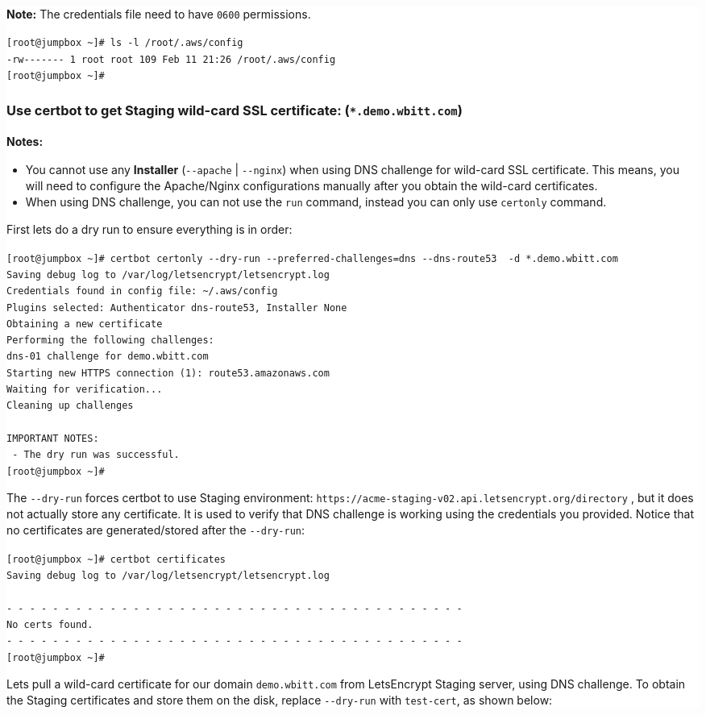**Note:** The credentials file need to have `0600` permissions.
```
[root@jumpbox ~]# ls -l /root/.aws/config 
-rw------- 1 root root 109 Feb 11 21:26 /root/.aws/config
[root@jumpbox ~]# 
```


### Use certbot to get Staging wild-card SSL certificate: (`*.demo.wbitt.com`)

**Notes:** 
* You cannot use any **Installer** (`--apache` | `--nginx`) when using DNS challenge for wild-card SSL certificate. This means, you will need to configure the Apache/Nginx configurations manually after you obtain the wild-card certificates.
* When using DNS challenge, you can not use the `run` command, instead you can only use `certonly` command.

First lets do a dry run to ensure everything is in order:
```
[root@jumpbox ~]# certbot certonly --dry-run --preferred-challenges=dns --dns-route53  -d *.demo.wbitt.com 
Saving debug log to /var/log/letsencrypt/letsencrypt.log
Credentials found in config file: ~/.aws/config
Plugins selected: Authenticator dns-route53, Installer None
Obtaining a new certificate
Performing the following challenges:
dns-01 challenge for demo.wbitt.com
Starting new HTTPS connection (1): route53.amazonaws.com
Waiting for verification...
Cleaning up challenges

IMPORTANT NOTES:
 - The dry run was successful.
[root@jumpbox ~]# 
```

The `--dry-run` forces certbot to use Staging environment: `https://acme-staging-v02.api.letsencrypt.org/directory` , but it does not actually store any certificate. It is used to verify that DNS challenge is working using the credentials you provided. Notice that no certificates are generated/stored after the `--dry-run`:

```
[root@jumpbox ~]# certbot certificates
Saving debug log to /var/log/letsencrypt/letsencrypt.log

- - - - - - - - - - - - - - - - - - - - - - - - - - - - - - - - - - - - - - - -
No certs found.
- - - - - - - - - - - - - - - - - - - - - - - - - - - - - - - - - - - - - - - -
[root@jumpbox ~]# 
```


Lets pull a wild-card certificate for our domain `demo.wbitt.com` from LetsEncrypt Staging server, using DNS challenge. To obtain the Staging certificates and store them on the disk, replace `--dry-run` with `test-cert`, as shown below:
